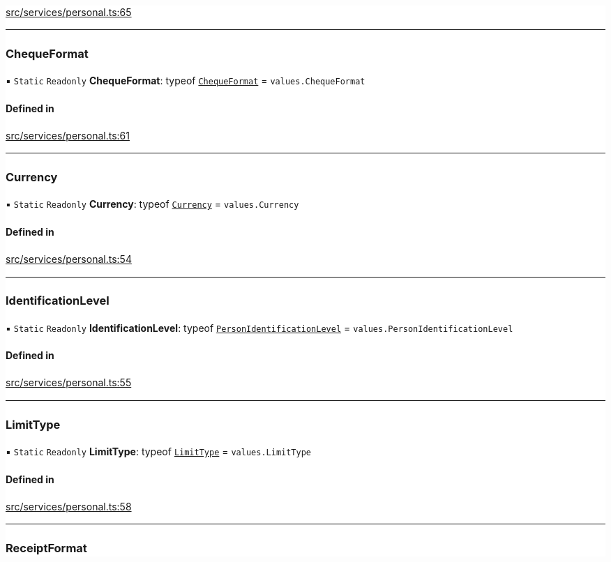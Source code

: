 [src/services/personal.ts:65](https://github.com/AlexXanderGrib/node-qiwi-sdk/blob/9138ec0/src/services/personal.ts#L65)

___

### ChequeFormat

▪ `Static` `Readonly` **ChequeFormat**: typeof [`ChequeFormat`](../enums/QIWI.ChequeFormat.md) = `values.ChequeFormat`

#### Defined in

[src/services/personal.ts:61](https://github.com/AlexXanderGrib/node-qiwi-sdk/blob/9138ec0/src/services/personal.ts#L61)

___

### Currency

▪ `Static` `Readonly` **Currency**: typeof [`Currency`](../enums/QIWI.Currency.md) = `values.Currency`

#### Defined in

[src/services/personal.ts:54](https://github.com/AlexXanderGrib/node-qiwi-sdk/blob/9138ec0/src/services/personal.ts#L54)

___

### IdentificationLevel

▪ `Static` `Readonly` **IdentificationLevel**: typeof [`PersonIdentificationLevel`](../enums/QIWI.PersonIdentificationLevel.md) = `values.PersonIdentificationLevel`

#### Defined in

[src/services/personal.ts:55](https://github.com/AlexXanderGrib/node-qiwi-sdk/blob/9138ec0/src/services/personal.ts#L55)

___

### LimitType

▪ `Static` `Readonly` **LimitType**: typeof [`LimitType`](../enums/QIWI.LimitType.md) = `values.LimitType`

#### Defined in

[src/services/personal.ts:58](https://github.com/AlexXanderGrib/node-qiwi-sdk/blob/9138ec0/src/services/personal.ts#L58)

___

### ReceiptFormat

